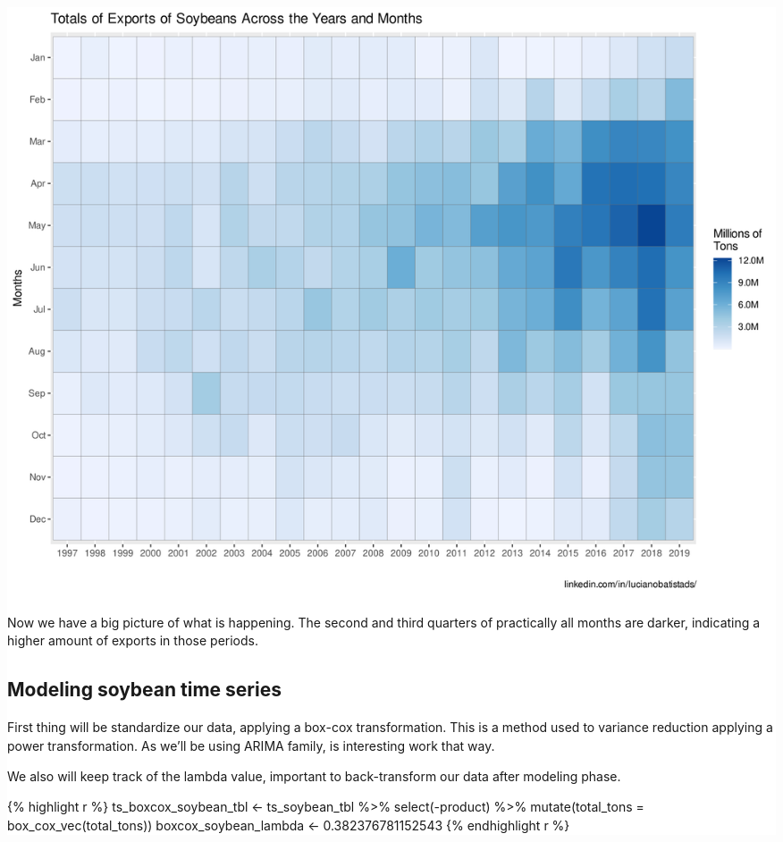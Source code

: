 
![](/assets/2020-11-25-demand-forecasting/plot12.svg)

Now we have a big picture of what is happening. The second and third quarters of practically all months are darker, indicating a higher amount of exports in those periods.


## Modeling soybean time series 

First thing will be standardize our data, applying a box-cox transformation. This is a method used to variance reduction applying a power transformation. As we’ll be using ARIMA family, is interesting work that way.

We also will keep track of the lambda value, important to back-transform our data after modeling phase.


{% highlight r %}
ts_boxcox_soybean_tbl <- ts_soybean_tbl %>% 
  select(-product) %>% 
  mutate(total_tons = box_cox_vec(total_tons))
boxcox_soybean_lambda <- 0.382376781152543
{% endhighlight r %}
